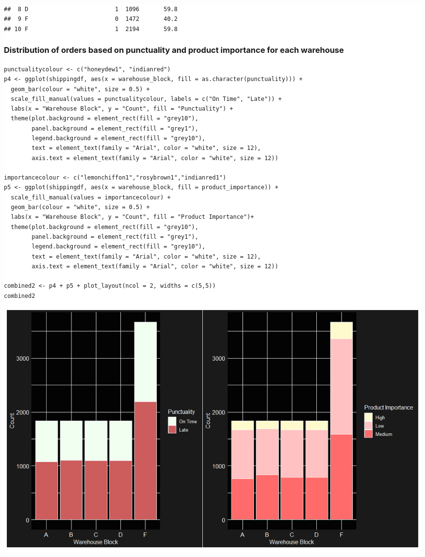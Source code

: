     ##  8 D                         1  1096       59.8
    ##  9 F                         0  1472       40.2
    ## 10 F                         1  2194       59.8

### Distribution of orders based on punctuality and product importance for each warehouse

    punctualitycolour <- c("honeydew1", "indianred")
    p4 <- ggplot(shippingdf, aes(x = warehouse_block, fill = as.character(punctuality))) +
      geom_bar(colour = "white", size = 0.5) +
      scale_fill_manual(values = punctualitycolour, labels = c("On Time", "Late")) +
      labs(x = "Warehouse Block", y = "Count", fill = "Punctuality") +
      theme(plot.background = element_rect(fill = "grey10"),
            panel.background = element_rect(fill = "grey1"),
            legend.background = element_rect(fill = "grey10"),
            text = element_text(family = "Arial", color = "white", size = 12),
            axis.text = element_text(family = "Arial", color = "white", size = 12))

    importancecolour <- c("lemonchiffon1","rosybrown1","indianred1")
    p5 <- ggplot(shippingdf, aes(x = warehouse_block, fill = product_importance)) + 
      scale_fill_manual(values = importancecolour) +
      geom_bar(colour = "white", size = 0.5) +
      labs(x = "Warehouse Block", y = "Count", fill = "Product Importance")+
      theme(plot.background = element_rect(fill = "grey10"),
            panel.background = element_rect(fill = "grey1"),
            legend.background = element_rect(fill = "grey10"),
            text = element_text(family = "Arial", color = "white", size = 12),
            axis.text = element_text(family = "Arial", color = "white", size = 12))

    combined2 <- p4 + p5 + plot_layout(ncol = 2, widths = c(5,5))
    combined2

![](shipping_analysis_rmarkdown_files/figure-markdown_strict/unnamed-chunk-20-1.png)
